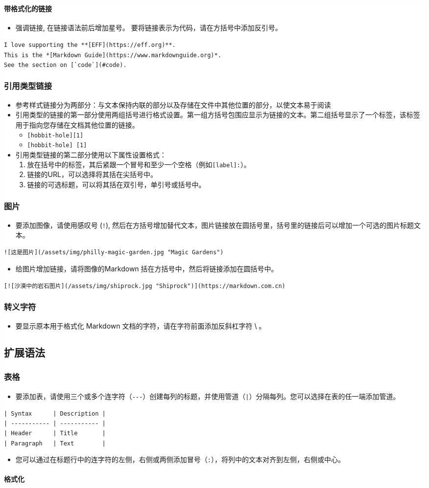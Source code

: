#### 带格式化的链接

- 强调链接, 在链接语法前后增加星号。 要将链接表示为代码，请在方括号中添加反引号。

```text
I love supporting the **[EFF](https://eff.org)**.
This is the *[Markdown Guide](https://www.markdownguide.org)*.
See the section on [`code`](#code).
```

### 引用类型链接


- 参考样式链接分为两部分：与文本保持内联的部分以及存储在文件中其他位置的部分，以使文本易于阅读
- 引用类型的链接的第一部分使用两组括号进行格式设置。第一组方括号包围应显示为链接的文本。第二组括号显示了一个标签，该标签用于指向您存储在文档其他位置的链接。
  - `[hobbit-hole][1]`
  - `[hobbit-hole] [1]`
- 引用类型链接的第二部分使用以下属性设置格式：
  1. 放在括号中的标签，其后紧跟一个冒号和至少一个空格（例如`[label]:`）。
  2. 链接的URL，可以选择将其括在尖括号中。
  3. 链接的可选标题，可以将其括在双引号，单引号或括号中。

### 图片

- 要添加图像，请使用感叹号 (`!`), 然后在方括号增加替代文本，图片链接放在圆括号里，括号里的链接后可以增加一个可选的图片标题文本。

```text
![这是图片](/assets/img/philly-magic-garden.jpg "Magic Gardens")
```

- 给图片增加链接，请将图像的Markdown 括在方括号中，然后将链接添加在圆括号中。

```text
[![沙漠中的岩石图片](/assets/img/shiprock.jpg "Shiprock")](https://markdown.com.cn)
```

### 转义字符

- 要显示原本用于格式化 Markdown 文档的字符，请在字符前面添加反斜杠字符 \ 。

## 扩展语法

### 表格

- 要添加表，请使用三个或多个连字符（`---`）创建每列的标题，并使用管道（`|`）分隔每列。您可以选择在表的任一端添加管道。

```text
| Syntax      | Description |
| ----------- | ----------- |
| Header      | Title       |
| Paragraph   | Text        |
```

- 您可以通过在标题行中的连字符的左侧，右侧或两侧添加冒号（`:`），将列中的文本对齐到左侧，右侧或中心。

#### 格式化
